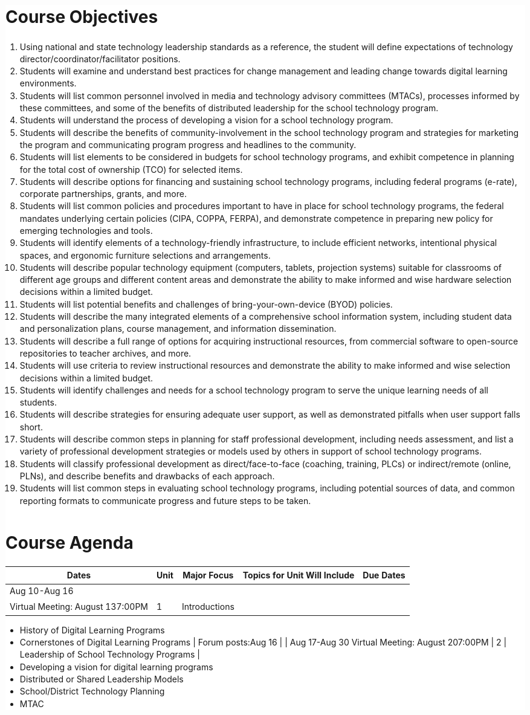 # Course Objectives

1. Using national and state technology leadership standards as a reference, the student will define expectations of technology director/coordinator/facilitator positions.
2. Students will examine and understand best practices for change management and leading change towards digital learning environments.
3. Students will list common personnel involved in media and technology advisory committees (MTACs), processes informed by these committees, and some of the benefits of distributed leadership for the school technology program.
4. Students will understand the process of developing a vision for a school technology program.
5. Students will describe the benefits of community-involvement in the school technology program and strategies for marketing the program and communicating program progress and headlines to the community.
6. Students will list elements to be considered in budgets for school technology programs, and exhibit competence in planning for the total cost of ownership (TCO) for selected items.
7. Students will describe options for financing and sustaining school technology programs, including federal programs (e-rate), corporate partnerships, grants, and more.
8. Students will list common policies and procedures important to have in place for school technology programs, the federal mandates underlying certain policies (CIPA, COPPA, FERPA), and demonstrate competence in preparing new policy for emerging technologies and tools.
9. Students will identify elements of a technology-friendly infrastructure, to include efficient networks, intentional physical spaces, and ergonomic furniture selections and arrangements.
10. Students will describe popular technology equipment (computers, tablets, projection systems) suitable for classrooms of different age groups and different content areas and demonstrate the ability to make informed and wise hardware selection decisions within a limited budget.
11. Students will list potential benefits and challenges of bring-your-own-device (BYOD) policies.
12. Students will describe the many integrated elements of a comprehensive school information system, including student data and personalization plans, course management, and information dissemination.
13. Students will describe a full range of options for acquiring instructional resources, from commercial software to open-source repositories to teacher archives, and more.
14. Students will use criteria to review instructional resources and demonstrate the ability to make informed and wise selection decisions within a limited budget.
15. Students will identify challenges and needs for a school technology program to serve the unique learning needs of all students.
16. Students will describe strategies for ensuring adequate user support, as well as demonstrated pitfalls when user support falls short.
17. Students will describe common steps in planning for staff professional development, including needs assessment, and list a variety of professional development strategies or models used by others in support of school technology programs.
18. Students will classify professional development as direct/face-to-face (coaching, training, PLCs) or indirect/remote (online, PLNs), and describe benefits and drawbacks of each approach.
19. Students will list common steps in evaluating school technology programs, including potential sources of data, and common reporting formats to communicate progress and future steps to be taken.

# Course Agenda

| **Dates** | **Unit** | **Major Focus** | **Topics for Unit Will Include** | **Due Dates** |
| --- | --- | --- | --- | --- |
| Aug 10-Aug 16
Virtual Meeting: August 137:00PM | 1 | Introductions |
- History of Digital Learning Programs
- Cornerstones of Digital Learning Programs
 | Forum posts:Aug 16 |
| Aug 17-Aug 30
Virtual Meeting: August 207:00PM | 2 | Leadership of School Technology Programs |
- Developing a vision for digital learning programs
- Distributed or Shared Leadership Models
- School/District Technology Planning
- MTAC